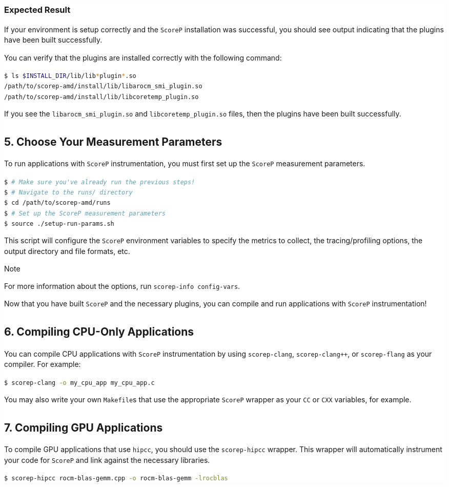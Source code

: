 ### Expected Result

If your environment is setup correctly and the `ScoreP` installation was successful, you should see output indicating that the plugins have been built successfully.

You can verify that the plugins are installed correctly with the following command:

```bash
$ ls $INSTALL_DIR/lib/lib*plugin*.so
/path/to/scorep-amd/install/lib/libarocm_smi_plugin.so
/path/to/scorep-amd/install/lib/libcoretemp_plugin.so
```

If you see the `libarocm_smi_plugin.so` and `libcoretemp_plugin.so` files, then the plugins have been built successfully.

## 5. Choose Your Measurement Parameters

To run applications with `ScoreP` instrumentation, you must first set up the `ScoreP` measurement parameters.

```bash
$ # Make sure you've already run the previous steps!
$ # Navigate to the runs/ directory
$ cd /path/to/scorep-amd/runs
$ # Set up the ScoreP measurement parameters
$ source ./setup-run-params.sh
```

This script will configure the `ScoreP` environment variables to specify the metrics to collect, the tracing/profiling options, the output directory and file formats, etc.

> [!NOTE]
> For more information about the options, run `scorep-info config-vars`.

Now that you have built `ScoreP` and the necessary plugins, you can compile and run applications with `ScoreP` instrumentation!

## 6. Compiling CPU-Only Applications

You can compile CPU applications with `ScoreP` instrumentation by using `scorep-clang`, `scorep-clang++`, or `scorep-flang` as your compiler. For example:

```bash
$ scorep-clang -o my_cpu_app my_cpu_app.c
```

You may also write your own `Makefile`s that use the appropriate `ScoreP` wrapper as your `CC` or `CXX` variables, for example.

## 7. Compiling GPU Applications

To compile GPU applications that use `hipcc`, you should use the `scorep-hipcc` wrapper. This wrapper will automatically instrument your code for `ScoreP` and link against the necessary libraries.

```bash
$ scorep-hipcc rocm-blas-gemm.cpp -o rocm-blas-gemm -lrocblas
```
